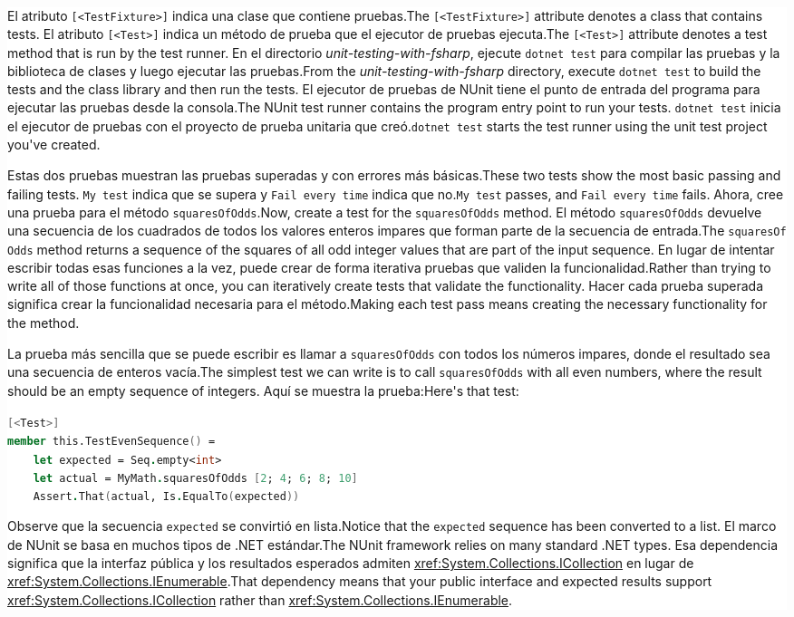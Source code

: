 <span data-ttu-id="376fa-136">El atributo `[<TestFixture>]` indica una clase que contiene pruebas.</span><span class="sxs-lookup"><span data-stu-id="376fa-136">The `[<TestFixture>]` attribute denotes a class that contains tests.</span></span> <span data-ttu-id="376fa-137">El atributo `[<Test>]` indica un método de prueba que el ejecutor de pruebas ejecuta.</span><span class="sxs-lookup"><span data-stu-id="376fa-137">The `[<Test>]` attribute denotes a test method that is run by the test runner.</span></span> <span data-ttu-id="376fa-138">En el directorio *unit-testing-with-fsharp*, ejecute `dotnet test` para compilar las pruebas y la biblioteca de clases y luego ejecutar las pruebas.</span><span class="sxs-lookup"><span data-stu-id="376fa-138">From the *unit-testing-with-fsharp* directory, execute `dotnet test` to build the tests and the class library and then run the tests.</span></span> <span data-ttu-id="376fa-139">El ejecutor de pruebas de NUnit tiene el punto de entrada del programa para ejecutar las pruebas desde la consola.</span><span class="sxs-lookup"><span data-stu-id="376fa-139">The NUnit test runner contains the program entry point to run your tests.</span></span> <span data-ttu-id="376fa-140">`dotnet test` inicia el ejecutor de pruebas con el proyecto de prueba unitaria que creó.</span><span class="sxs-lookup"><span data-stu-id="376fa-140">`dotnet test` starts the test runner using the unit test project you've created.</span></span>

<span data-ttu-id="376fa-141">Estas dos pruebas muestran las pruebas superadas y con errores más básicas.</span><span class="sxs-lookup"><span data-stu-id="376fa-141">These two tests show the most basic passing and failing tests.</span></span> <span data-ttu-id="376fa-142">`My test` indica que se supera y `Fail every time` indica que no.</span><span class="sxs-lookup"><span data-stu-id="376fa-142">`My test` passes, and `Fail every time` fails.</span></span> <span data-ttu-id="376fa-143">Ahora, cree una prueba para el método `squaresOfOdds`.</span><span class="sxs-lookup"><span data-stu-id="376fa-143">Now, create a test for the `squaresOfOdds` method.</span></span> <span data-ttu-id="376fa-144">El método `squaresOfOdds` devuelve una secuencia de los cuadrados de todos los valores enteros impares que forman parte de la secuencia de entrada.</span><span class="sxs-lookup"><span data-stu-id="376fa-144">The `squaresOfOdds` method returns a sequence of the squares of all odd integer values that are part of the input sequence.</span></span> <span data-ttu-id="376fa-145">En lugar de intentar escribir todas esas funciones a la vez, puede crear de forma iterativa pruebas que validen la funcionalidad.</span><span class="sxs-lookup"><span data-stu-id="376fa-145">Rather than trying to write all of those functions at once, you can iteratively create tests that validate the functionality.</span></span> <span data-ttu-id="376fa-146">Hacer cada prueba superada significa crear la funcionalidad necesaria para el método.</span><span class="sxs-lookup"><span data-stu-id="376fa-146">Making each test pass means creating the necessary functionality for the method.</span></span>

<span data-ttu-id="376fa-147">La prueba más sencilla que se puede escribir es llamar a `squaresOfOdds` con todos los números impares, donde el resultado sea una secuencia de enteros vacía.</span><span class="sxs-lookup"><span data-stu-id="376fa-147">The simplest test we can write is to call `squaresOfOdds` with all even numbers, where the result should be an empty sequence of integers.</span></span>  <span data-ttu-id="376fa-148">Aquí se muestra la prueba:</span><span class="sxs-lookup"><span data-stu-id="376fa-148">Here's that test:</span></span>

```fsharp
[<Test>]
member this.TestEvenSequence() =
    let expected = Seq.empty<int>
    let actual = MyMath.squaresOfOdds [2; 4; 6; 8; 10]
    Assert.That(actual, Is.EqualTo(expected))
```

<span data-ttu-id="376fa-149">Observe que la secuencia `expected` se convirtió en lista.</span><span class="sxs-lookup"><span data-stu-id="376fa-149">Notice that the `expected` sequence has been converted to a list.</span></span> <span data-ttu-id="376fa-150">El marco de NUnit se basa en muchos tipos de .NET estándar.</span><span class="sxs-lookup"><span data-stu-id="376fa-150">The NUnit framework relies on many standard .NET types.</span></span> <span data-ttu-id="376fa-151">Esa dependencia significa que la interfaz pública y los resultados esperados admiten <xref:System.Collections.ICollection> en lugar de <xref:System.Collections.IEnumerable>.</span><span class="sxs-lookup"><span data-stu-id="376fa-151">That dependency means that your public interface and expected results support <xref:System.Collections.ICollection> rather than <xref:System.Collections.IEnumerable>.</span></span>

